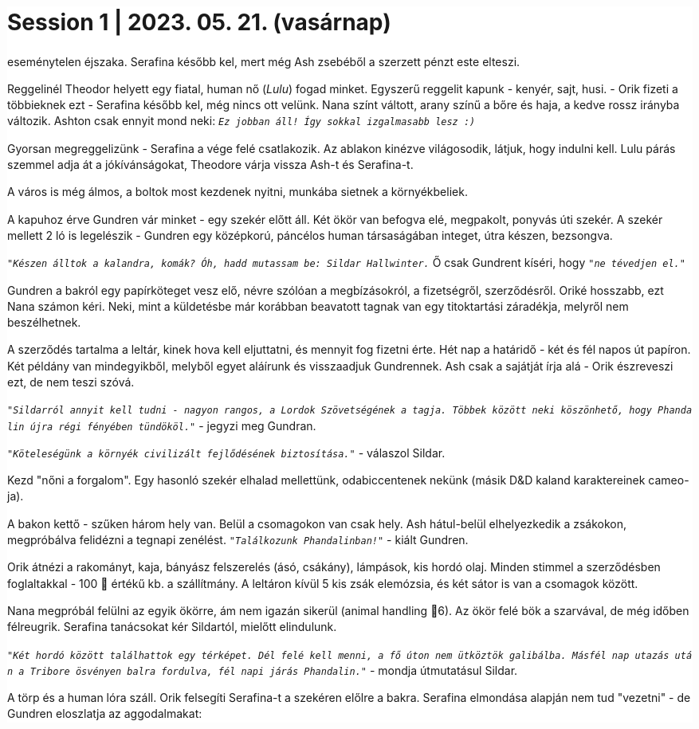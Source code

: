 # Session 1 | 2023. 05. 21. (vasárnap)

eseménytelen éjszaka. Serafina később kel, mert még Ash zsebéből a szerzett pénzt este elteszi.

Reggelinél Theodor helyett egy fiatal, human nő (*Lulu*) fogad minket. Egyszerű reggelit kapunk - kenyér, sajt, husi. - Orik fizeti a többieknek ezt - Serafina később kel, még nincs ott velünk.
Nana színt váltott, arany színű a bőre és haja, a kedve rossz irányba változik. Ashton csak ennyit mond neki: *`Ez jobban áll! Így sokkal izgalmasabb lesz :)`*

Gyorsan megreggelizünk - Serafina a vége felé csatlakozik. Az ablakon kinézve világosodik, látjuk, hogy indulni kell. Lulu párás szemmel adja át a jókívánságokat, Theodore várja vissza Ash-t és Serafina-t.

A város is még álmos, a boltok most kezdenek nyitni, munkába sietnek a környékbeliek.

A kapuhoz érve Gundren vár minket - egy szekér előtt áll. Két ökör van befogva elé, megpakolt, ponyvás úti szekér. A szekér mellett 2 ló is legelészik - Gundren egy középkorú, páncélos human társaságában integet, útra készen, bezsongva.

*`"Készen álltok a kalandra, komák? Óh, hadd mutassam be: Sildar Hallwinter.`* Ő csak Gundrent kíséri, hogy *`"ne tévedjen el."`*

Gundren a bakról egy papírköteget vesz elő, névre szólóan a megbízásokról, a fizetségről, szerződésről. Oriké hosszabb, ezt Nana számon kéri. Neki, mint a küldetésbe már korábban beavatott tagnak van egy titoktartási záradékja, melyről nem beszélhetnek.

A szerződés tartalma a leltár, kinek hova kell eljuttatni, és mennyit fog fizetni érte. Hét nap a határidő - két és fél napos út papíron. Két példány van mindegyikből, melyből egyet aláírunk és visszaadjuk Gundrennek.
Ash csak a sajátját írja alá - Orik észreveszi ezt, de nem teszi szóvá.

*`"Sildarról annyit kell tudni - nagyon rangos, a Lordok Szövetségének a tagja. Többek között neki köszönhető, hogy Phandalin újra régi fényében tündököl."`* - jegyzi meg Gundran.

*`"Köteleségünk a környék civilizált fejlődésének biztosítása."`* - válaszol Sildar.

Kezd "nőni a forgalom". Egy hasonló szekér elhalad mellettünk, odabiccentenek nekünk (másik D&D kaland karaktereinek cameo-ja). 

A bakon kettő - szűken három hely van. Belül a csomagokon van csak hely. Ash hátul-belül elhelyezkedik a zsákokon, megpróbálva felidézni a tegnapi zenélést. *`"Találkozunk Phandalinban!"`* - kiált Gundren.

Orik átnézi a rakományt, kaja, bányász felszerelés (ásó, csákány), lámpások, kis hordó olaj. Minden stimmel a szerződésben foglaltakkal - 100 🥇 értékű kb. a szállítmány.
A leltáron kívül 5 kis zsák elemózsia, és két sátor is van a csomagok között.

Nana megpróbál felülni az egyik ökörre, ám nem igazán sikerül (animal handling 🎲6). Az ökör felé bök a szarvával, de még időben félreugrik. Serafina tanácsokat kér Sildartól, mielőtt elindulunk.

*`"Két hordó között találhattok egy térképet. Dél felé kell menni, a fő úton nem ütköztök galibálba. Másfél nap utazás után a Tribore ösvényen balra fordulva, fél napi járás Phandalin."`* - mondja útmutatásul Sildar.

A törp és a human lóra száll. Orik felsegíti Serafina-t a szekéren előlre a bakra. Serafina elmondása alapján nem tud "vezetni" - de Gundren eloszlatja az aggodalmakat:
